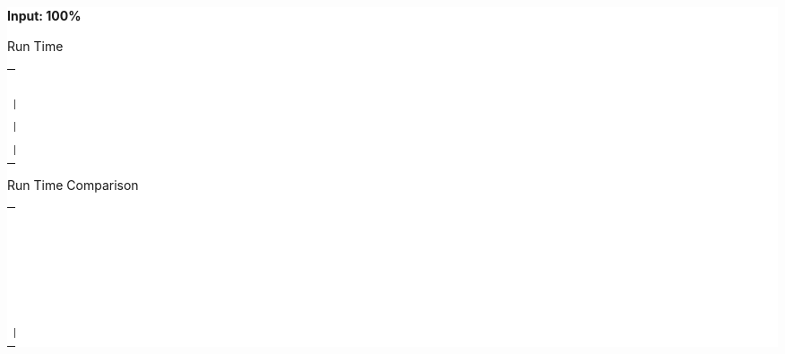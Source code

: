
__Input: 100%__

Run Time

<table style="width: 1%">
  <tr>
    <th>Name</th>
    <th style="text-align: right">IPS</th>
    <th style="text-align: right">Average</th>
    <th style="text-align: right">Devitation</th>
    <th style="text-align: right">Median</th>
    <th style="text-align: right">99th&nbsp;%</th>
  </tr>

  <tr>
    <td style="white-space: nowrap">Map.get</td>
    <td style="white-space: nowrap; text-align: right">18.90 M</td>
    <td style="white-space: nowrap; text-align: right">52.90 ns</td>
    <td style="white-space: nowrap; text-align: right">&plusmn;5259.32%</td>
    <td style="white-space: nowrap; text-align: right">50 ns</td>
    <td style="white-space: nowrap; text-align: right">70 ns</td>
  </tr>

  <tr>
    <td style="white-space: nowrap">Bsearch.member?</td>
    <td style="white-space: nowrap; text-align: right">18.78 M</td>
    <td style="white-space: nowrap; text-align: right">53.25 ns</td>
    <td style="white-space: nowrap; text-align: right">&plusmn;16731.30%</td>
    <td style="white-space: nowrap; text-align: right">50 ns</td>
    <td style="white-space: nowrap; text-align: right">70 ns</td>
  </tr>

  <tr>
    <td style="white-space: nowrap">Enum.member?</td>
    <td style="white-space: nowrap; text-align: right">0.0106 M</td>
    <td style="white-space: nowrap; text-align: right">94411.09 ns</td>
    <td style="white-space: nowrap; text-align: right">&plusmn;6.15%</td>
    <td style="white-space: nowrap; text-align: right">90391 ns</td>
    <td style="white-space: nowrap; text-align: right">106201 ns</td>
  </tr>

</table>


Run Time Comparison

<table style="width: 1%">
  <tr>
    <th>Name</th>
    <th style="text-align: right">IPS</th>
    <th style="text-align: right">Slower</th>
  <tr>
    <td style="white-space: nowrap">Map.get</td>
    <td style="white-space: nowrap;text-align: right">18.90 M</td>
    <td>&nbsp;</td>
  </tr>
